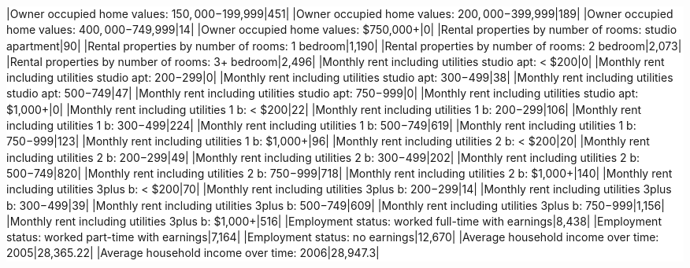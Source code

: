 |Owner occupied home values: $150,000-$199,999|451|
|Owner occupied home values: $200,000-$399,999|189|
|Owner occupied home values: $400,000-$749,999|14|
|Owner occupied home values: $750,000+|0|
|Rental properties by number of rooms: studio apartment|90|
|Rental properties by number of rooms: 1 bedroom|1,190|
|Rental properties by number of rooms: 2 bedroom|2,073|
|Rental properties by number of rooms: 3+ bedroom|2,496|
|Monthly rent including utilities studio apt: < $200|0|
|Monthly rent including utilities studio apt: $200-$299|0|
|Monthly rent including utilities studio apt: $300-$499|38|
|Monthly rent including utilities studio apt: $500-$749|47|
|Monthly rent including utilities studio apt: $750-$999|0|
|Monthly rent including utilities studio apt: $1,000+|0|
|Monthly rent including utilities 1 b: < $200|22|
|Monthly rent including utilities 1 b: $200-$299|106|
|Monthly rent including utilities 1 b: $300-$499|224|
|Monthly rent including utilities 1 b: $500-$749|619|
|Monthly rent including utilities 1 b: $750-$999|123|
|Monthly rent including utilities 1 b: $1,000+|96|
|Monthly rent including utilities 2 b: < $200|20|
|Monthly rent including utilities 2 b: $200-$299|49|
|Monthly rent including utilities 2 b: $300-$499|202|
|Monthly rent including utilities 2 b: $500-$749|820|
|Monthly rent including utilities 2 b: $750-$999|718|
|Monthly rent including utilities 2 b: $1,000+|140|
|Monthly rent including utilities 3plus b: < $200|70|
|Monthly rent including utilities 3plus b: $200-$299|14|
|Monthly rent including utilities 3plus b: $300-$499|39|
|Monthly rent including utilities 3plus b: $500-$749|609|
|Monthly rent including utilities 3plus b: $750-$999|1,156|
|Monthly rent including utilities 3plus b: $1,000+|516|
|Employment status: worked full-time with earnings|8,438|
|Employment status: worked part-time with earnings|7,164|
|Employment status: no earnings|12,670|
|Average household income over time: 2005|28,365.22|
|Average household income over time: 2006|28,947.3|